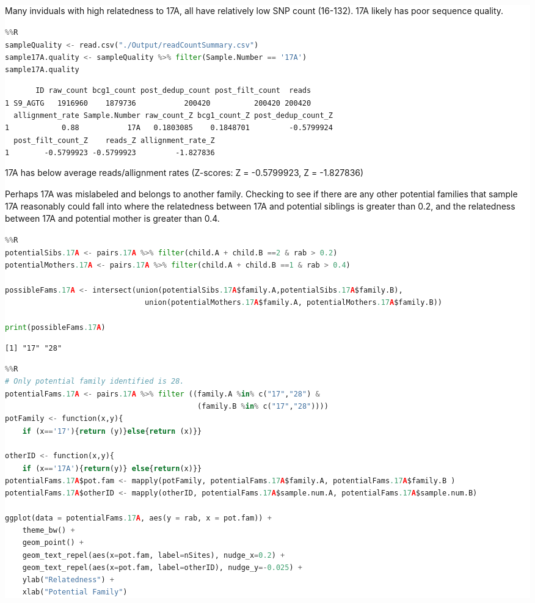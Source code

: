 

Many inviduals with high relatedness to 17A, all have relatively low SNP count (16-132). 17A likely has poor sequence quality.


```python
%%R
sampleQuality <- read.csv("./Output/readCountSummary.csv")
sample17A.quality <- sampleQuality %>% filter(Sample.Number == '17A')
sample17A.quality
```

           ID raw_count bcg1_count post_dedup_count post_filt_count  reads
    1 S9_AGTG   1916960    1879736           200420          200420 200420
      allignment_rate Sample.Number raw_count_Z bcg1_count_Z post_dedup_count_Z
    1            0.88           17A   0.1803085    0.1848701         -0.5799924
      post_filt_count_Z    reads_Z allignment_rate_Z
    1        -0.5799923 -0.5799923         -1.827836


17A has below average reads/allignment rates (Z-scores: Z = -0.5799923, Z = -1.827836)

Perhaps 17A was mislabeled and belongs to another family. Checking to see if there are any other potential families that sample 17A reasonably could fall into where the relatedness between 17A and potential siblings is greater than 0.2, and the relatedness between 17A and potential mother is greater than 0.4.


```python
%%R
potentialSibs.17A <- pairs.17A %>% filter(child.A + child.B ==2 & rab > 0.2)
potentialMothers.17A <- pairs.17A %>% filter(child.A + child.B ==1 & rab > 0.4)

possibleFams.17A <- intersect(union(potentialSibs.17A$family.A,potentialSibs.17A$family.B),
                                union(potentialMothers.17A$family.A, potentialMothers.17A$family.B))

print(possibleFams.17A)

```

    [1] "17" "28"



```python
%%R
# Only potential family identified is 28.
potentialFams.17A <- pairs.17A %>% filter ((family.A %in% c("17","28") & 
                                            (family.B %in% c("17","28"))))
potFamily <- function(x,y){
    if (x=='17'){return (y)}else{return (x)}}

otherID <- function(x,y){
    if (x=='17A'){return(y)} else{return(x)}}
potentialFams.17A$pot.fam <- mapply(potFamily, potentialFams.17A$family.A, potentialFams.17A$family.B )
potentialFams.17A$otherID <- mapply(otherID, potentialFams.17A$sample.num.A, potentialFams.17A$sample.num.B)

ggplot(data = potentialFams.17A, aes(y = rab, x = pot.fam)) + 
    theme_bw() +
    geom_point() +
    geom_text_repel(aes(x=pot.fam, label=nSites), nudge_x=0.2) + 
    geom_text_repel(aes(x=pot.fam, label=otherID), nudge_y=-0.025) + 
    ylab("Relatedness") + 
    xlab("Potential Family")
```

